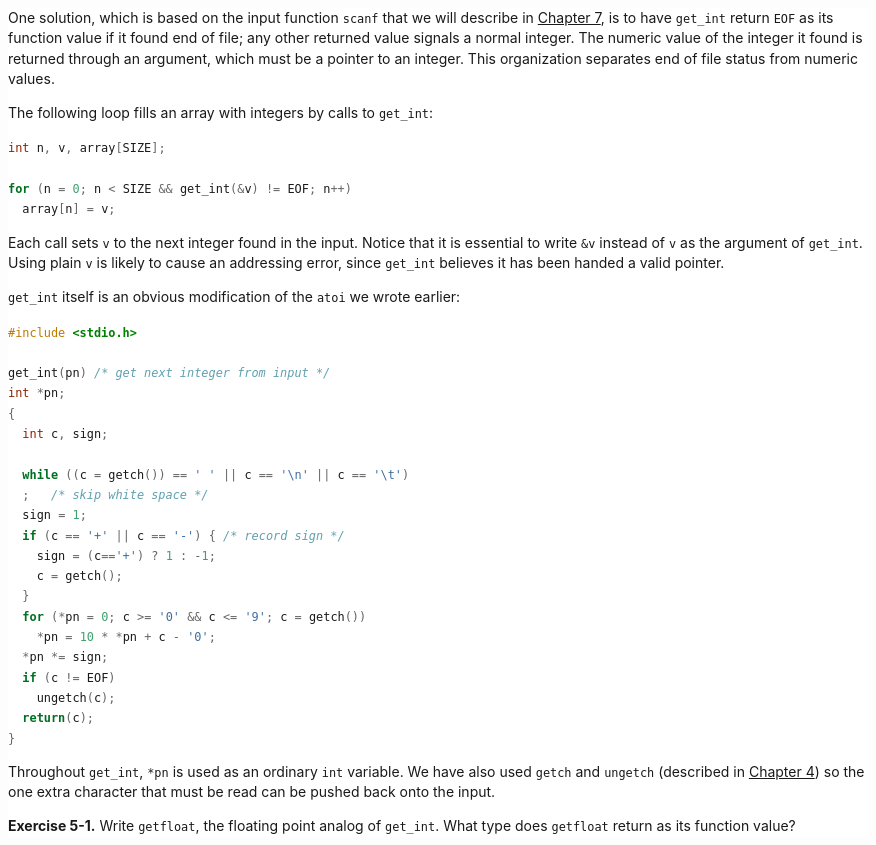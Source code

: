 One solution, which is based on the input function `scanf` that we will
describe in [Chapter 7](/docs/c-programming-language/first-edition/input-output), is to have `get_int` return `EOF` as
its function value if it found end of file; any other returned value
signals a normal integer. The numeric value of the integer it found is
returned through an argument, which must be a pointer to an integer. This
organization separates end of file status from numeric values.

The following loop fills an array with integers by calls to `get_int`:

```c
int n, v, array[SIZE];

for (n = 0; n < SIZE && get_int(&v) != EOF; n++)
  array[n] = v;
```

Each call sets `v` to the next integer found in the input. Notice that it is
essential to write `&v` instead of `v` as the argument of `get_int`. Using plain
`v` is likely to cause an addressing error, since `get_int` believes it has been
handed a valid pointer.

`get_int` itself is an obvious modification of the `atoi` we wrote earlier:

```c
#include <stdio.h>

get_int(pn) /* get next integer from input */
int *pn;
{
  int c, sign;

  while ((c = getch()) == ' ' || c == '\n' || c == '\t')
  ;   /* skip white space */
  sign = 1;
  if (c == '+' || c == '-') { /* record sign */
    sign = (c=='+') ? 1 : -1;
    c = getch();
  }
  for (*pn = 0; c >= '0' && c <= '9'; c = getch())
    *pn = 10 * *pn + c - '0';
  *pn *= sign;
  if (c != EOF)
    ungetch(c);
  return(c);
}
```

Throughout `get_int`, `*pn` is used as an ordinary `int` variable. We have
also used `getch` and `ungetch` (described in [Chapter 4](/docs/c-programming-language/first-edition/functions-program-structures)) so the one extra
character that must be read can be pushed back onto the input.

**Exercise 5-1.** Write `getfloat`, the floating point analog of `get_int`.
What type does `getfloat` return as its function value?

